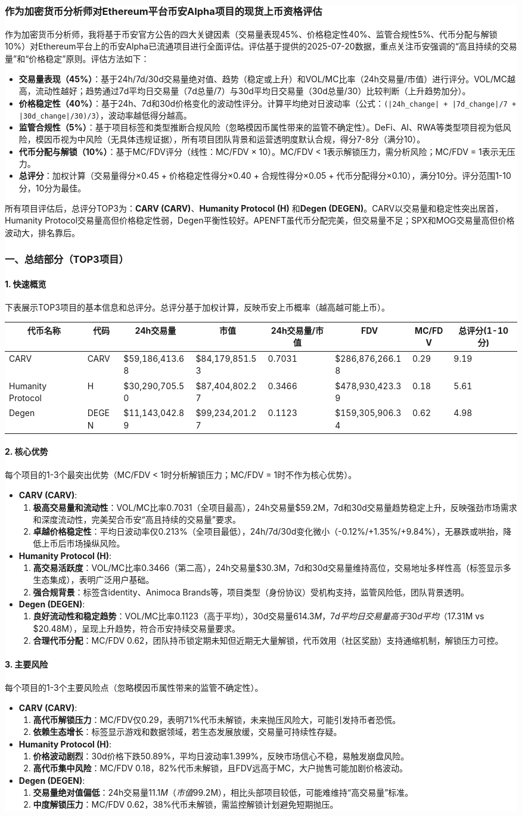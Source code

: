 ### 作为加密货币分析师对Ethereum平台币安Alpha项目的现货上币资格评估

作为加密货币分析师，我将基于币安官方公告的四大关键因素（交易量表现45%、价格稳定性40%、监管合规性5%、代币分配与解锁10%）对Ethereum平台上的币安Alpha已流通项目进行全面评估。评估基于提供的2025-07-20数据，重点关注币安强调的“高且持续的交易量”和“价格稳定”原则。评估方法如下：
- **交易量表现（45%）**：基于24h/7d/30d交易量绝对值、趋势（稳定或上升）和VOL/MC比率（24h交易量/市值）进行评分。VOL/MC越高，流动性越好；趋势通过7d平均日交易量（7d总量/7）与30d平均日交易量（30d总量/30）比较判断（上升趋势加分）。
- **价格稳定性（40%）**：基于24h、7d和30d价格变化的波动性评分。计算平均绝对日波动率（公式：`(|24h_change| + |7d_change|/7 + |30d_change|/30)/3`），波动率越低得分越高。
- **监管合规性（5%）**：基于项目标签和类型推断合规风险（忽略模因币属性带来的监管不确定性）。DeFi、AI、RWA等类型项目视为低风险，模因币视为中风险（无具体违规证据），所有项目团队背景和运营透明度默认合规，得分7-8分（满分10）。
- **代币分配与解锁（10%）**：基于MC/FDV评分（线性：MC/FDV × 10）。MC/FDV < 1表示解锁压力，需分析风险；MC/FDV = 1表示无压力。
- **总评分**：加权计算（交易量得分×0.45 + 价格稳定性得分×0.40 + 合规性得分×0.05 + 代币分配得分×0.10），满分10分。评分范围1-10分，10分为最佳。

所有项目评估后，总评分TOP3为：**CARV (CARV)**、**Humanity Protocol (H)** 和**Degen (DEGEN)**。CARV以交易量和稳定性突出居首，Humanity Protocol交易量高但价格稳定性弱，Degen平衡性较好。APENFT虽代币分配完美，但交易量不足；SPX和MOG交易量高但价格波动大，排名靠后。

### 一、总结部分（TOP3项目）

#### 1. 快速概览
下表展示TOP3项目的基本信息和总评分。总评分基于加权计算，反映币安上币概率（越高越可能上币）。

| 代币名称 | 代码 | 24h交易量 | 市值 | 24h交易量/市值 | FDV | MC/FDV | 总评分(1-10分) |
|----------|------|-----------|------|----------------|------|---------|---------------|
| CARV     | CARV | $59,186,413.68 | $84,179,851.53 | 0.7031 | $286,876,266.18 | 0.29 | 9.19 |
| Humanity Protocol | H | $30,290,705.50 | $87,404,802.27 | 0.3466 | $478,930,423.39 | 0.18 | 5.61 |
| Degen    | DEGEN | $11,143,042.89 | $99,234,201.27 | 0.1123 | $159,305,906.34 | 0.62 | 4.98 |

#### 2. 核心优势
每个项目的1-3个最突出优势（MC/FDV < 1时分析解锁压力；MC/FDV = 1时不作为核心优势）。
- **CARV (CARV)**:
  1. **极高交易量和流动性**：VOL/MC比率0.7031（全项目最高），24h交易量$59.2M，7d和30d交易量趋势稳定上升，反映强劲市场需求和深度流动性，完美契合币安“高且持续的交易量”要求。
  2. **卓越价格稳定性**：平均日波动率仅0.213%（全项目最低），24h/7d/30d变化微小（-0.12%/+1.35%/+9.84%），无暴跌或哄抬，降低上币后市场操纵风险。
- **Humanity Protocol (H)**:
  1. **高交易活跃度**：VOL/MC比率0.3466（第二高），24h交易量$30.3M，7d和30d交易量维持高位，交易地址多样性高（标签显示多生态集成），表明广泛用户基础。
  2. **强合规背景**：标签含identity、Animoca Brands等，项目类型（身份协议）受机构支持，监管风险低，团队背景透明。
- **Degen (DEGEN)**:
  1. **良好流动性和稳定趋势**：VOL/MC比率0.1123（高于平均），30d交易量$614.3M，7d平均日交易量高于30d平均（$17.31M vs $20.48M），呈现上升趋势，符合币安持续交易量要求。
  2. **合理代币分配**：MC/FDV 0.62，团队持币锁定期未知但近期无大量解锁，代币效用（社区奖励）支持通缩机制，解锁压力可控。

#### 3. 主要风险
每个项目的1-3个主要风险点（忽略模因币属性带来的监管不确定性）。
- **CARV (CARV)**:
  1. **高代币解锁压力**：MC/FDV仅0.29，表明71%代币未解锁，未来抛压风险大，可能引发持币者恐慌。
  2. **依赖生态增长**：标签显示游戏和数据领域，若生态发展放缓，交易量可持续性存疑。
- **Humanity Protocol (H)**:
  1. **价格波动剧烈**：30d价格下跌50.89%，平均日波动率1.399%，反映市场信心不稳，易触发崩盘风险。
  2. **高代币集中风险**：MC/FDV 0.18，82%代币未解锁，且FDV远高于MC，大户抛售可能加剧价格波动。
- **Degen (DEGEN)**:
  1. **交易量绝对值偏低**：24h交易量$11.1M（市值$99.2M），相比头部项目较低，可能难维持“高交易量”标准。
  2. **中度解锁压力**：MC/FDV 0.62，38%代币未解锁，需监控解锁计划避免短期抛压。
